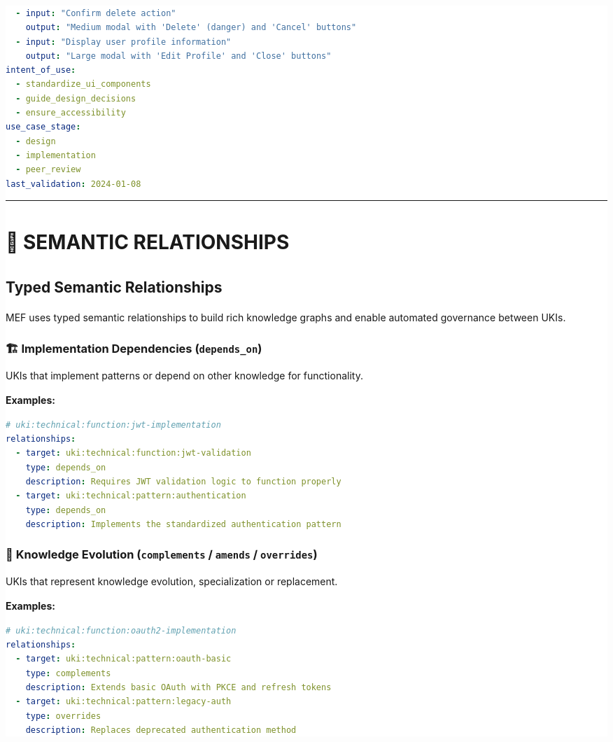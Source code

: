 ```yaml
  - input: "Confirm delete action"
    output: "Medium modal with 'Delete' (danger) and 'Cancel' buttons"
  - input: "Display user profile information"
    output: "Large modal with 'Edit Profile' and 'Close' buttons"
intent_of_use:
  - standardize_ui_components
  - guide_design_decisions
  - ensure_accessibility
use_case_stage:
  - design
  - implementation
  - peer_review
last_validation: 2024-01-08
```

---

# 🔄 SEMANTIC RELATIONSHIPS

## Typed Semantic Relationships

MEF uses typed semantic relationships to build rich knowledge graphs and enable automated governance between UKIs.

### 🏗️ **Implementation Dependencies** (`depends_on`)
UKIs that implement patterns or depend on other knowledge for functionality.

**Examples:**
```yaml
# uki:technical:function:jwt-implementation
relationships:
  - target: uki:technical:function:jwt-validation
    type: depends_on
    description: Requires JWT validation logic to function properly
  - target: uki:technical:pattern:authentication
    type: depends_on
    description: Implements the standardized authentication pattern
```

### 🌿 **Knowledge Evolution** (`complements` / `amends` / `overrides`)
UKIs that represent knowledge evolution, specialization or replacement.

**Examples:**
```yaml
# uki:technical:function:oauth2-implementation
relationships:
  - target: uki:technical:pattern:oauth-basic
    type: complements
    description: Extends basic OAuth with PKCE and refresh tokens
  - target: uki:technical:pattern:legacy-auth
    type: overrides
    description: Replaces deprecated authentication method
```
